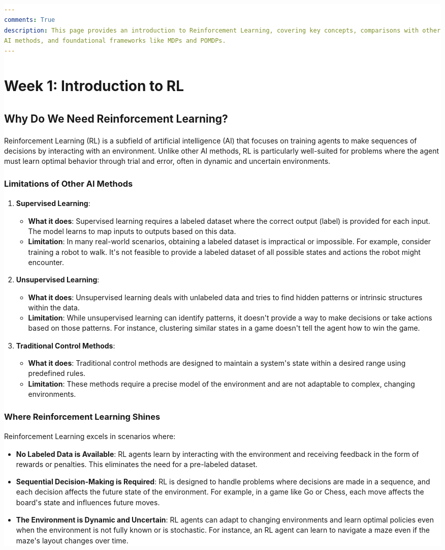 ```yaml
---
comments: True
description: This page provides an introduction to Reinforcement Learning, covering key concepts, comparisons with other AI methods, and foundational frameworks like MDPs and POMDPs.
---
```


# Week 1: Introduction to RL

## Why Do We Need Reinforcement Learning?

Reinforcement Learning (RL) is a subfield of artificial intelligence (AI) that focuses on training agents to make sequences of decisions by interacting with an environment. Unlike other AI methods, RL is particularly well-suited for problems where the agent must learn optimal behavior through trial and error, often in dynamic and uncertain environments.

### Limitations of Other AI Methods

1. **Supervised Learning**: 
   - **What it does**: Supervised learning requires a labeled dataset where the correct output (label) is provided for each input. The model learns to map inputs to outputs based on this data.
   - **Limitation**: In many real-world scenarios, obtaining a labeled dataset is impractical or impossible. For example, consider training a robot to walk. It's not feasible to provide a labeled dataset of all possible states and actions the robot might encounter.

2. **Unsupervised Learning**:
   - **What it does**: Unsupervised learning deals with unlabeled data and tries to find hidden patterns or intrinsic structures within the data.
   - **Limitation**: While unsupervised learning can identify patterns, it doesn't provide a way to make decisions or take actions based on those patterns. For instance, clustering similar states in a game doesn't tell the agent how to win the game.

3. **Traditional Control Methods**:
   - **What it does**: Traditional control methods are designed to maintain a system's state within a desired range using predefined rules.
   - **Limitation**: These methods require a precise model of the environment and are not adaptable to complex, changing environments.

### Where Reinforcement Learning Shines

Reinforcement Learning excels in scenarios where:

- **No Labeled Data is Available**: RL agents learn by interacting with the environment and receiving feedback in the form of rewards or penalties. This eliminates the need for a pre-labeled dataset.
  
- **Sequential Decision-Making is Required**: RL is designed to handle problems where decisions are made in a sequence, and each decision affects the future state of the environment. For example, in a game like Go or Chess, each move affects the board's state and influences future moves.

- **The Environment is Dynamic and Uncertain**: RL agents can adapt to changing environments and learn optimal policies even when the environment is not fully known or is stochastic. For instance, an RL agent can learn to navigate a maze even if the maze's layout changes over time.
